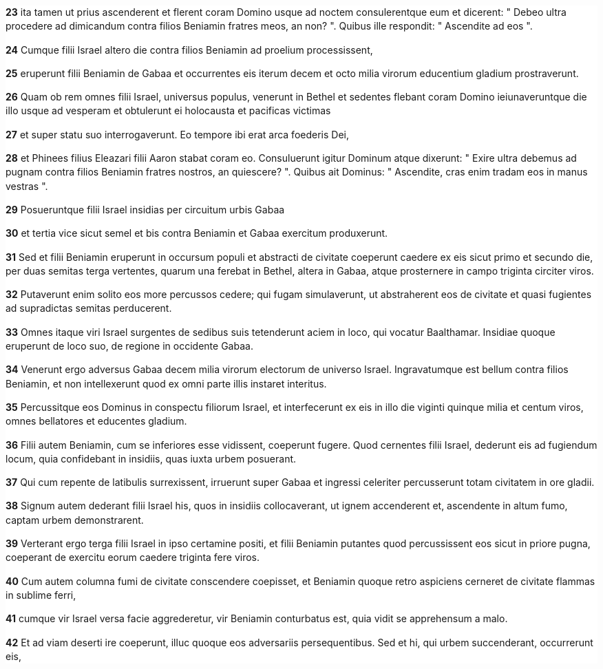 **23** ita tamen ut prius ascenderent et flerent coram Domino usque ad noctem consulerentque eum et dicerent: " Debeo ultra procedere ad dimicandum contra filios Beniamin fratres meos, an non? ". Quibus ille respondit: " Ascendite ad eos ".

**24** Cumque filii Israel altero die contra filios Beniamin ad proelium processissent,

**25** eruperunt filii Beniamin de Gabaa et occurrentes eis iterum decem et octo milia virorum educentium gladium prostraverunt.

**26** Quam ob rem omnes filii Israel, universus populus, venerunt in Bethel et sedentes flebant coram Domino ieiunaveruntque die illo usque ad vesperam et obtulerunt ei holocausta et pacificas victimas

**27** et super statu suo interrogaverunt. Eo tempore ibi erat arca foederis Dei,

**28** et Phinees filius Eleazari filii Aaron stabat coram eo. Consuluerunt igitur Dominum atque dixerunt: " Exire ultra debemus ad pugnam contra filios Beniamin fratres nostros, an quiescere? ". Quibus ait Dominus: " Ascendite, cras enim tradam eos in manus vestras ".

**29** Posueruntque filii Israel insidias per circuitum urbis Gabaa

**30** et tertia vice sicut semel et bis contra Beniamin et Gabaa exercitum produxerunt.

**31** Sed et filii Beniamin eruperunt in occursum populi et abstracti de civitate coeperunt caedere ex eis sicut primo et secundo die, per duas semitas terga vertentes, quarum una ferebat in Bethel, altera in Gabaa, atque prosternere in campo triginta circiter viros.

**32** Putaverunt enim solito eos more percussos cedere; qui fugam simulaverunt, ut abstraherent eos de civitate et quasi fugientes ad supradictas semitas perducerent.

**33** Omnes itaque viri Israel surgentes de sedibus suis tetenderunt aciem in loco, qui vocatur Baalthamar. Insidiae quoque eruperunt de loco suo, de regione in occidente Gabaa.

**34** Venerunt ergo adversus Gabaa decem milia virorum electorum de universo Israel. Ingravatumque est bellum contra filios Beniamin, et non intellexerunt quod ex omni parte illis instaret interitus.

**35** Percussitque eos Dominus in conspectu filiorum Israel, et interfecerunt ex eis in illo die viginti quinque milia et centum viros, omnes bellatores et educentes gladium.

**36** Filii autem Beniamin, cum se inferiores esse vidissent, coeperunt fugere. Quod cernentes filii Israel, dederunt eis ad fugiendum locum, quia confidebant in insidiis, quas iuxta urbem posuerant.

**37** Qui cum repente de latibulis surrexissent, irruerunt super Gabaa et ingressi celeriter percusserunt totam civitatem in ore gladii.

**38** Signum autem dederant filii Israel his, quos in insidiis collocaverant, ut ignem accenderent et, ascendente in altum fumo, captam urbem demonstrarent.

**39** Verterant ergo terga filii Israel in ipso certamine positi, et filii Beniamin putantes quod percussissent eos sicut in priore pugna, coeperant de exercitu eorum caedere triginta fere viros.

**40** Cum autem columna fumi de civitate conscendere coepisset, et Beniamin quoque retro aspiciens cerneret de civitate flammas in sublime ferri,

**41** cumque vir Israel versa facie aggrederetur, vir Beniamin conturbatus est, quia vidit se apprehensum a malo.

**42** Et ad viam deserti ire coeperunt, illuc quoque eos adversariis persequentibus. Sed et hi, qui urbem succenderant, occurrerunt eis,
